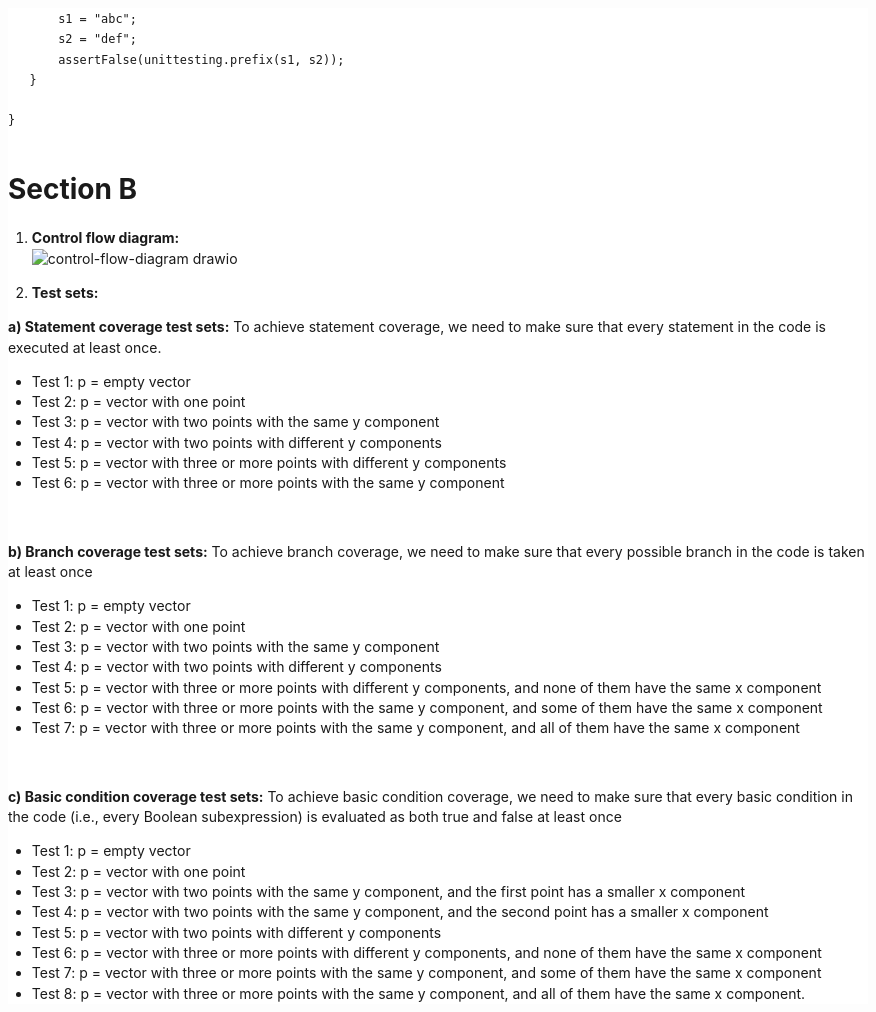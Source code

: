 ```
       s1 = "abc";
       s2 = "def";
       assertFalse(unittesting.prefix(s1, s2));
   }

}

```

# **Section B**
1. **Control flow diagram:**<br>
![control-flow-diagram drawio](https://user-images.githubusercontent.com/75673068/231425222-27f0cc54-8a37-41a1-8d0f-b57b1db680a2.png)

2. **Test sets:**<br>

**a) Statement coverage test sets:** To achieve statement coverage, we need to make sure that every statement in the code is executed at least once.
<br>
* Test 1: p = empty vector
* Test 2: p = vector with one point
* Test 3: p = vector with two points with the same y component
* Test 4: p = vector with two points with different y components
* Test 5: p = vector with three or more points with different y components
* Test 6: p = vector with three or more points with the same y component

<br>

**b) Branch coverage test sets:** To achieve branch coverage, we need to make sure that every possible branch in the code is taken at least once
<br>
* Test 1: p = empty vector
* Test 2: p = vector with one point
* Test 3: p = vector with two points with the same y component
* Test 4: p = vector with two points with different y components
* Test 5: p = vector with three or more points with different y components, and none of them have the same x component
* Test 6: p = vector with three or more points with the same y component, and some of them have the same x component
* Test 7: p = vector with three or more points with the same y component, and all of them have the same x component

<br>

**c) Basic condition coverage test sets:** To achieve basic condition coverage, we need to make sure that every basic condition in the code (i.e., every Boolean subexpression) is evaluated as both true and false at least once
<br>
* Test 1: p = empty vector
* Test 2: p = vector with one point
* Test 3: p = vector with two points with the same y component, and the first point has a smaller x component
* Test 4: p = vector with two points with the same y component, and the second point has a smaller x component
* Test 5: p = vector with two points with different y components
* Test 6: p = vector with three or more points with different y components, and none of them have the same x component
* Test 7: p = vector with three or more points with the same y component, and some of them have the same x component
* Test 8: p = vector with three or more points with the same y component, and all of them have the same x component.
